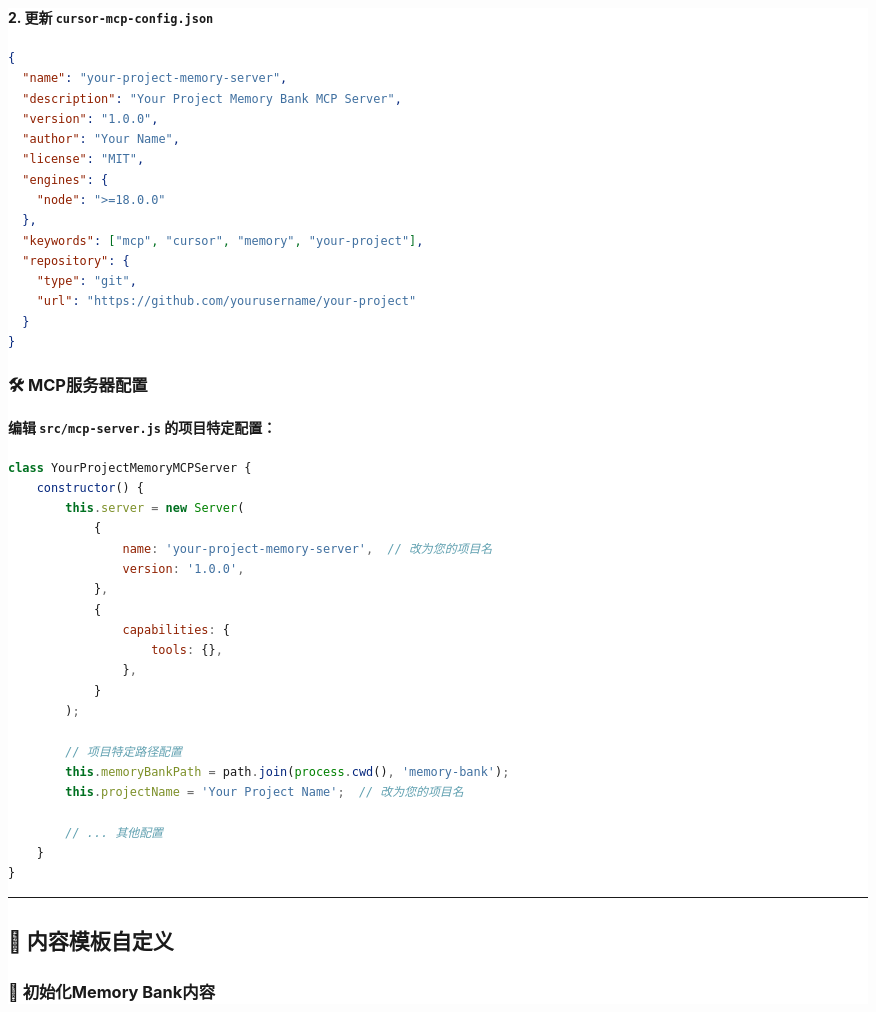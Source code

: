 #### 2. 更新 `cursor-mcp-config.json`
```json
{
  "name": "your-project-memory-server",
  "description": "Your Project Memory Bank MCP Server",
  "version": "1.0.0",
  "author": "Your Name",
  "license": "MIT",
  "engines": {
    "node": ">=18.0.0"
  },
  "keywords": ["mcp", "cursor", "memory", "your-project"],
  "repository": {
    "type": "git",
    "url": "https://github.com/yourusername/your-project"
  }
}
```

### 🛠️ **MCP服务器配置**

#### 编辑 `src/mcp-server.js` 的项目特定配置：

```javascript
class YourProjectMemoryMCPServer {
    constructor() {
        this.server = new Server(
            {
                name: 'your-project-memory-server',  // 改为您的项目名
                version: '1.0.0',
            },
            {
                capabilities: {
                    tools: {},
                },
            }
        );

        // 项目特定路径配置
        this.memoryBankPath = path.join(process.cwd(), 'memory-bank');
        this.projectName = 'Your Project Name';  // 改为您的项目名
        
        // ... 其他配置
    }
}
```

---

## 🎨 **内容模板自定义**

### 📝 **初始化Memory Bank内容**
